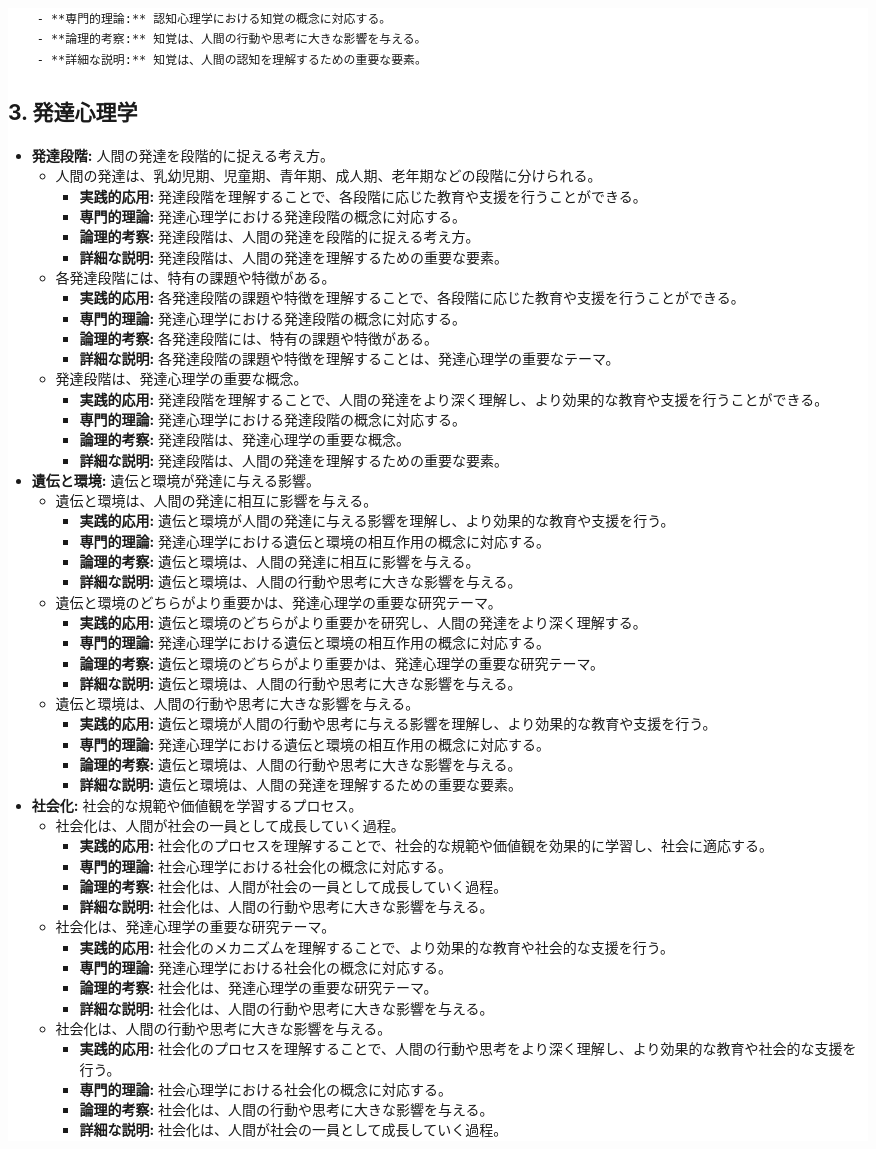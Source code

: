         - **専門的理論:** 認知心理学における知覚の概念に対応する。
        - **論理的考察:** 知覚は、人間の行動や思考に大きな影響を与える。
        - **詳細な説明:** 知覚は、人間の認知を理解するための重要な要素。

## 3. 発達心理学
- **発達段階:** 人間の発達を段階的に捉える考え方。
    - 人間の発達は、乳幼児期、児童期、青年期、成人期、老年期などの段階に分けられる。
        - **実践的応用:** 発達段階を理解することで、各段階に応じた教育や支援を行うことができる。
        - **専門的理論:** 発達心理学における発達段階の概念に対応する。
        - **論理的考察:** 発達段階は、人間の発達を段階的に捉える考え方。
        - **詳細な説明:** 発達段階は、人間の発達を理解するための重要な要素。
    - 各発達段階には、特有の課題や特徴がある。
        - **実践的応用:** 各発達段階の課題や特徴を理解することで、各段階に応じた教育や支援を行うことができる。
        - **専門的理論:** 発達心理学における発達段階の概念に対応する。
        - **論理的考察:** 各発達段階には、特有の課題や特徴がある。
        - **詳細な説明:** 各発達段階の課題や特徴を理解することは、発達心理学の重要なテーマ。
    - 発達段階は、発達心理学の重要な概念。
        - **実践的応用:** 発達段階を理解することで、人間の発達をより深く理解し、より効果的な教育や支援を行うことができる。
        - **専門的理論:** 発達心理学における発達段階の概念に対応する。
        - **論理的考察:** 発達段階は、発達心理学の重要な概念。
        - **詳細な説明:** 発達段階は、人間の発達を理解するための重要な要素。
- **遺伝と環境:** 遺伝と環境が発達に与える影響。
    - 遺伝と環境は、人間の発達に相互に影響を与える。
        - **実践的応用:** 遺伝と環境が人間の発達に与える影響を理解し、より効果的な教育や支援を行う。
        - **専門的理論:** 発達心理学における遺伝と環境の相互作用の概念に対応する。
        - **論理的考察:** 遺伝と環境は、人間の発達に相互に影響を与える。
        - **詳細な説明:** 遺伝と環境は、人間の行動や思考に大きな影響を与える。
    - 遺伝と環境のどちらがより重要かは、発達心理学の重要な研究テーマ。
        - **実践的応用:** 遺伝と環境のどちらがより重要かを研究し、人間の発達をより深く理解する。
        - **専門的理論:** 発達心理学における遺伝と環境の相互作用の概念に対応する。
        - **論理的考察:** 遺伝と環境のどちらがより重要かは、発達心理学の重要な研究テーマ。
        - **詳細な説明:** 遺伝と環境は、人間の行動や思考に大きな影響を与える。
    - 遺伝と環境は、人間の行動や思考に大きな影響を与える。
        - **実践的応用:** 遺伝と環境が人間の行動や思考に与える影響を理解し、より効果的な教育や支援を行う。
        - **専門的理論:** 発達心理学における遺伝と環境の相互作用の概念に対応する。
        - **論理的考察:** 遺伝と環境は、人間の行動や思考に大きな影響を与える。
        - **詳細な説明:** 遺伝と環境は、人間の発達を理解するための重要な要素。
- **社会化:** 社会的な規範や価値観を学習するプロセス。
    - 社会化は、人間が社会の一員として成長していく過程。
        - **実践的応用:** 社会化のプロセスを理解することで、社会的な規範や価値観を効果的に学習し、社会に適応する。
        - **専門的理論:** 社会心理学における社会化の概念に対応する。
        - **論理的考察:** 社会化は、人間が社会の一員として成長していく過程。
        - **詳細な説明:** 社会化は、人間の行動や思考に大きな影響を与える。
    - 社会化は、発達心理学の重要な研究テーマ。
        - **実践的応用:** 社会化のメカニズムを理解することで、より効果的な教育や社会的な支援を行う。
        - **専門的理論:** 発達心理学における社会化の概念に対応する。
        - **論理的考察:** 社会化は、発達心理学の重要な研究テーマ。
        - **詳細な説明:** 社会化は、人間の行動や思考に大きな影響を与える。
    - 社会化は、人間の行動や思考に大きな影響を与える。
        - **実践的応用:** 社会化のプロセスを理解することで、人間の行動や思考をより深く理解し、より効果的な教育や社会的な支援を行う。
        - **専門的理論:** 社会心理学における社会化の概念に対応する。
        - **論理的考察:** 社会化は、人間の行動や思考に大きな影響を与える。
        - **詳細な説明:** 社会化は、人間が社会の一員として成長していく過程。
